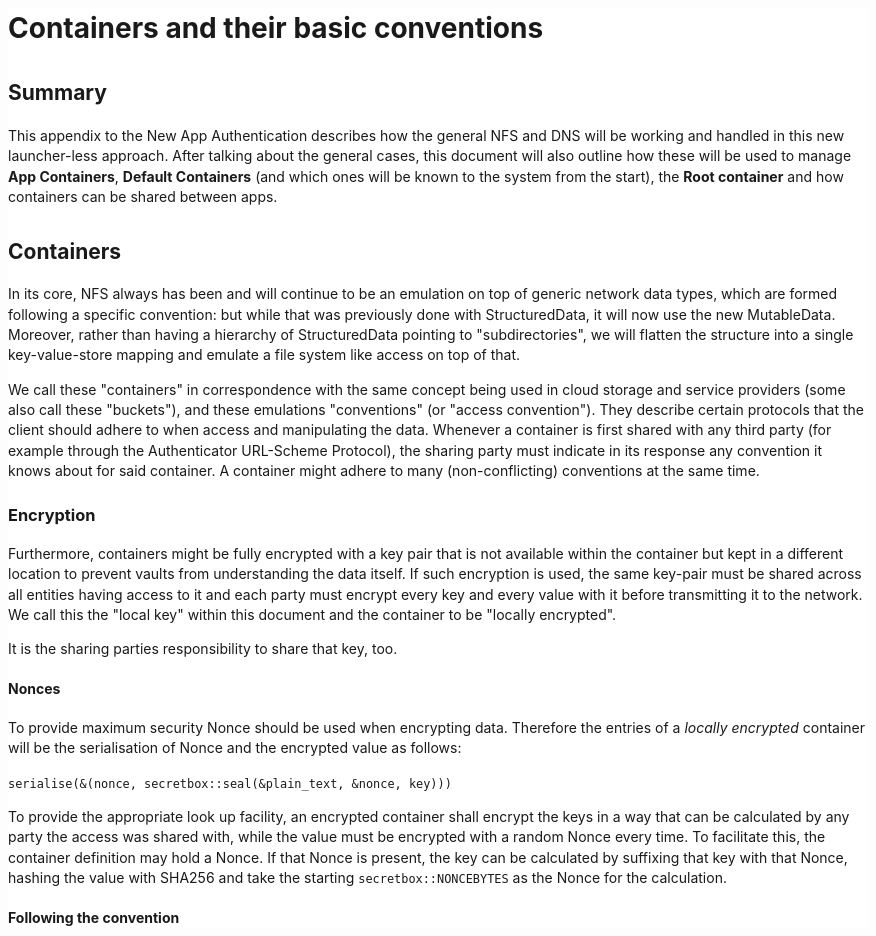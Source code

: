 # Containers and their basic conventions

## Summary

This appendix to the New App Authentication describes how the general NFS and DNS will be working and handled in this new launcher-less approach. After talking about the general cases, this document will also outline how these will be used to manage **App Containers**, **Default Containers** (and which ones will be known to the system from the start), the **Root container** and how containers can be shared between apps.

## Containers

In its core, NFS always has been and will continue to be an emulation on top of generic network data types, which are formed following a specific convention: but while that was previously done with StructuredData, it will now use the new MutableData. Moreover, rather than having a hierarchy of StructuredData pointing to "subdirectories", we will flatten the structure into a single key-value-store mapping and emulate a file system like access on top of that.

We call these "containers" in correspondence with the same concept being used in cloud storage and service providers (some also call these "buckets"), and these emulations "conventions" (or "access convention"). They describe certain protocols that the client should adhere to when access and manipulating the data. Whenever a container is first shared with any third party (for example through the Authenticator URL-Scheme Protocol), the sharing party must indicate in its response any convention it knows about for said container. A container might adhere to many (non-conflicting) conventions at the same time.


### Encryption

Furthermore, containers might be fully encrypted with a key pair that is not available within the container but kept in a different location to prevent vaults from understanding the data itself. If such encryption is used, the same key-pair must be shared across all entities having access to it and each party must encrypt every key and every value with it before transmitting it to the network. We call this the "local key" within this document and the container to be "locally encrypted".

It is the sharing parties responsibility to share that key, too.

#### Nonces

To provide maximum security Nonce should be used when encrypting data. Therefore the entries of a _locally encrypted_ container will be the serialisation of Nonce and the encrypted value as follows:

`serialise(&(nonce, secretbox::seal(&plain_text, &nonce, key)))`

To provide the appropriate look up facility, an encrypted container shall encrypt the keys in a way that can be calculated by any party the access was shared with, while the value must be encrypted with a random Nonce every time. To facilitate this, the container definition may hold a Nonce. If that Nonce is present, the key can be calculated by suffixing that key with that Nonce, hashing the value with SHA256 and take the starting `secretbox::NONCEBYTES` as the Nonce for the calculation.


#### Following the convention

